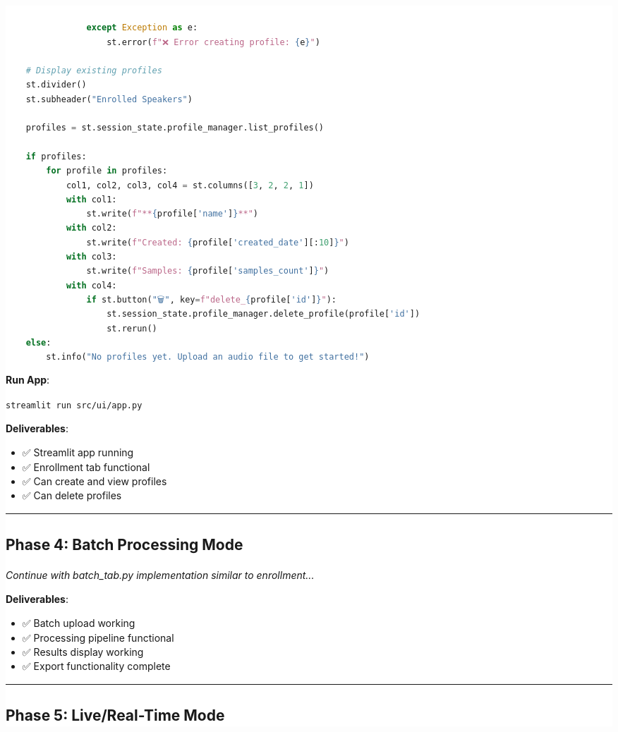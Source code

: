 ```python
                    
                except Exception as e:
                    st.error(f"❌ Error creating profile: {e}")
    
    # Display existing profiles
    st.divider()
    st.subheader("Enrolled Speakers")
    
    profiles = st.session_state.profile_manager.list_profiles()
    
    if profiles:
        for profile in profiles:
            col1, col2, col3, col4 = st.columns([3, 2, 2, 1])
            with col1:
                st.write(f"**{profile['name']}**")
            with col2:
                st.write(f"Created: {profile['created_date'][:10]}")
            with col3:
                st.write(f"Samples: {profile['samples_count']}")
            with col4:
                if st.button("🗑️", key=f"delete_{profile['id']}"):
                    st.session_state.profile_manager.delete_profile(profile['id'])
                    st.rerun()
    else:
        st.info("No profiles yet. Upload an audio file to get started!")
```

**Run App**:
```bash
streamlit run src/ui/app.py
```

**Deliverables**:
- ✅ Streamlit app running
- ✅ Enrollment tab functional
- ✅ Can create and view profiles
- ✅ Can delete profiles

---

## Phase 4: Batch Processing Mode

*Continue with batch_tab.py implementation similar to enrollment...*

**Deliverables**:
- ✅ Batch upload working
- ✅ Processing pipeline functional
- ✅ Results display working
- ✅ Export functionality complete

---

## Phase 5: Live/Real-Time Mode
